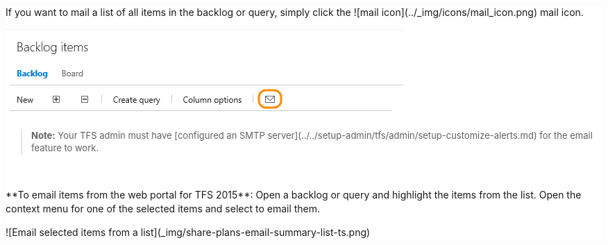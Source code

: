 <p>If you want to mail a list of all items in the backlog or query, simply click the ![mail icon](../_img/icons/mail_icon.png) mail icon. </p>  

![Email full backlog or query results list](_img/share-plans-email-summary-list-web-portal.png)  

</div>

<div id="tfs-portal-email-list" class="tab-pane fade">
<blockquote style="font-size: 13px"><b>Note:</b> Your TFS admin must have [configured an SMTP server](../../setup-admin/tfs/admin/setup-customize-alerts.md) for the email feature to work.</blockquote>   

<p>**To email items from the web portal for TFS 2015**: Open a backlog or query and highlight the items from the list. Open the context menu for one of the selected items and select to email them.</p>     
![Email selected items from a list](_img/share-plans-email-summary-list-ts.png) 
